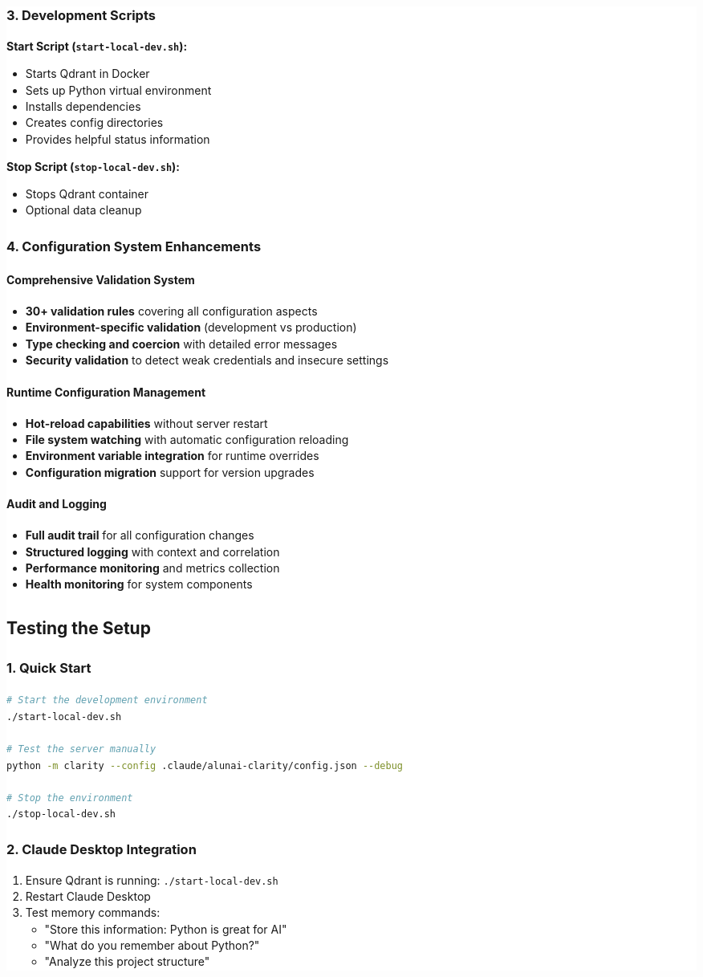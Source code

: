 ### 3. Development Scripts

**Start Script (`start-local-dev.sh`):**
- Starts Qdrant in Docker
- Sets up Python virtual environment
- Installs dependencies
- Creates config directories
- Provides helpful status information

**Stop Script (`stop-local-dev.sh`):**
- Stops Qdrant container
- Optional data cleanup

### 4. Configuration System Enhancements

#### Comprehensive Validation System
- **30+ validation rules** covering all configuration aspects
- **Environment-specific validation** (development vs production)
- **Type checking and coercion** with detailed error messages
- **Security validation** to detect weak credentials and insecure settings

#### Runtime Configuration Management
- **Hot-reload capabilities** without server restart
- **File system watching** with automatic configuration reloading
- **Environment variable integration** for runtime overrides
- **Configuration migration** support for version upgrades

#### Audit and Logging
- **Full audit trail** for all configuration changes
- **Structured logging** with context and correlation
- **Performance monitoring** and metrics collection
- **Health monitoring** for system components

## Testing the Setup

### 1. Quick Start
```bash
# Start the development environment
./start-local-dev.sh

# Test the server manually
python -m clarity --config .claude/alunai-clarity/config.json --debug

# Stop the environment
./stop-local-dev.sh
```

### 2. Claude Desktop Integration
1. Ensure Qdrant is running: `./start-local-dev.sh`
2. Restart Claude Desktop
3. Test memory commands:
   - "Store this information: Python is great for AI"
   - "What do you remember about Python?"
   - "Analyze this project structure"

